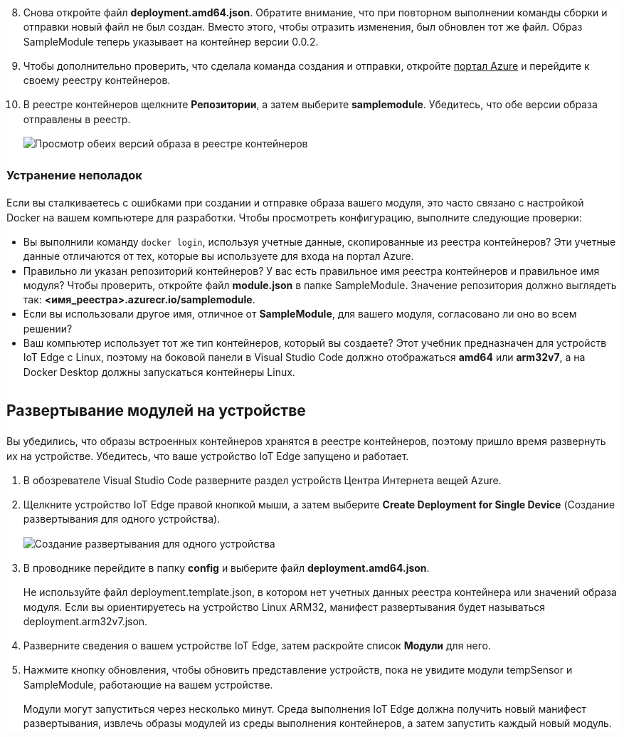 8. Снова откройте файл **deployment.amd64.json**. Обратите внимание, что при повторном выполнении команды сборки и отправки новый файл не был создан. Вместо этого, чтобы отразить изменения, был обновлен тот же файл. Образ SampleModule теперь указывает на контейнер версии 0.0.2. 

9. Чтобы дополнительно проверить, что сделала команда создания и отправки, откройте [портал Azure](https://portal.azure.com) и перейдите к своему реестру контейнеров. 

10. В реестре контейнеров щелкните **Репозитории**, а затем выберите **samplemodule**. Убедитесь, что обе версии образа отправлены в реестр.

    ![Просмотр обеих версий образа в реестре контейнеров](./media/tutorial-develop-for-linux/view-repository-versions.png)



### <a name="troubleshoot"></a>Устранение неполадок

Если вы сталкиваетесь с ошибками при создании и отправке образа вашего модуля, это часто связано с настройкой Docker на вашем компьютере для разработки. Чтобы просмотреть конфигурацию, выполните следующие проверки: 

* Вы выполнили команду `docker login`, используя учетные данные, скопированные из реестра контейнеров? Эти учетные данные отличаются от тех, которые вы используете для входа на портал Azure. 
* Правильно ли указан репозиторий контейнеров? У вас есть правильное имя реестра контейнеров и правильное имя модуля? Чтобы проверить, откройте файл **module.json** в папке SampleModule. Значение репозитория должно выглядеть так: **\<имя_реестра\>.azurecr.io/samplemodule**. 
* Если вы использовали другое имя, отличное от **SampleModule**, для вашего модуля, согласовано ли оно во всем решении?
* Ваш компьютер использует тот же тип контейнеров, который вы создаете? Этот учебник предназначен для устройств IoT Edge с Linux, поэтому на боковой панели в Visual Studio Code должно отображаться **amd64** или **arm32v7**, а на Docker Desktop должны запускаться контейнеры Linux.  

## <a name="deploy-modules-to-device"></a>Развертывание модулей на устройстве

Вы убедились, что образы встроенных контейнеров хранятся в реестре контейнеров, поэтому пришло время развернуть их на устройстве. Убедитесь, что ваше устройство IoT Edge запущено и работает. 

1. В обозревателе Visual Studio Code разверните раздел устройств Центра Интернета вещей Azure. 

2. Щелкните устройство IoT Edge правой кнопкой мыши, а затем выберите **Create Deployment for Single Device** (Создание развертывания для одного устройства). 

   ![Создание развертывания для одного устройства](./media/tutorial-develop-for-linux/create-deployment.png)

3. В проводнике перейдите в папку **​​config** и выберите файл **deployment.amd64.json**. 

   Не используйте файл deployment.template.json, в котором нет учетных данных реестра контейнера или значений образа модуля. Если вы ориентируетесь на устройство Linux ARM32, манифест развертывания будет называться deployment.arm32v7.json. 

4. Разверните сведения о вашем устройстве IoT Edge, затем раскройте список **Модули** для него. 

5. Нажмите кнопку обновления, чтобы обновить представление устройств, пока не увидите модули tempSensor и SampleModule, работающие на вашем устройстве. 

   Модули могут запуститься через несколько минут. Среда выполнения IoT Edge должна получить новый манифест развертывания, извлечь образы модулей из среды выполнения контейнеров, а затем запустить каждый новый модуль. 
